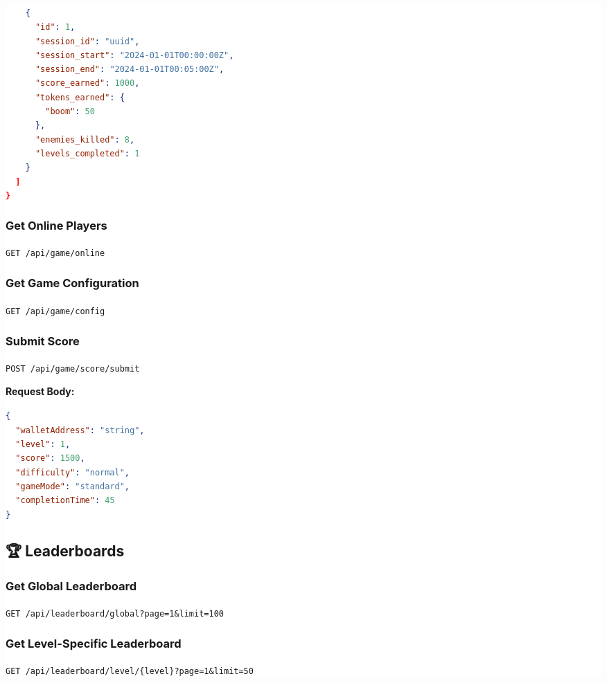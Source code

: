 ```json
    {
      "id": 1,
      "session_id": "uuid",
      "session_start": "2024-01-01T00:00:00Z",
      "session_end": "2024-01-01T00:05:00Z",
      "score_earned": 1000,
      "tokens_earned": {
        "boom": 50
      },
      "enemies_killed": 8,
      "levels_completed": 1
    }
  ]
}
```

### Get Online Players
```
GET /api/game/online
```

### Get Game Configuration
```
GET /api/game/config
```

### Submit Score
```
POST /api/game/score/submit
```

**Request Body:**
```json
{
  "walletAddress": "string",
  "level": 1,
  "score": 1500,
  "difficulty": "normal",
  "gameMode": "standard",
  "completionTime": 45
}
```

## 🏆 Leaderboards

### Get Global Leaderboard
```
GET /api/leaderboard/global?page=1&limit=100
```

### Get Level-Specific Leaderboard
```
GET /api/leaderboard/level/{level}?page=1&limit=50
```

